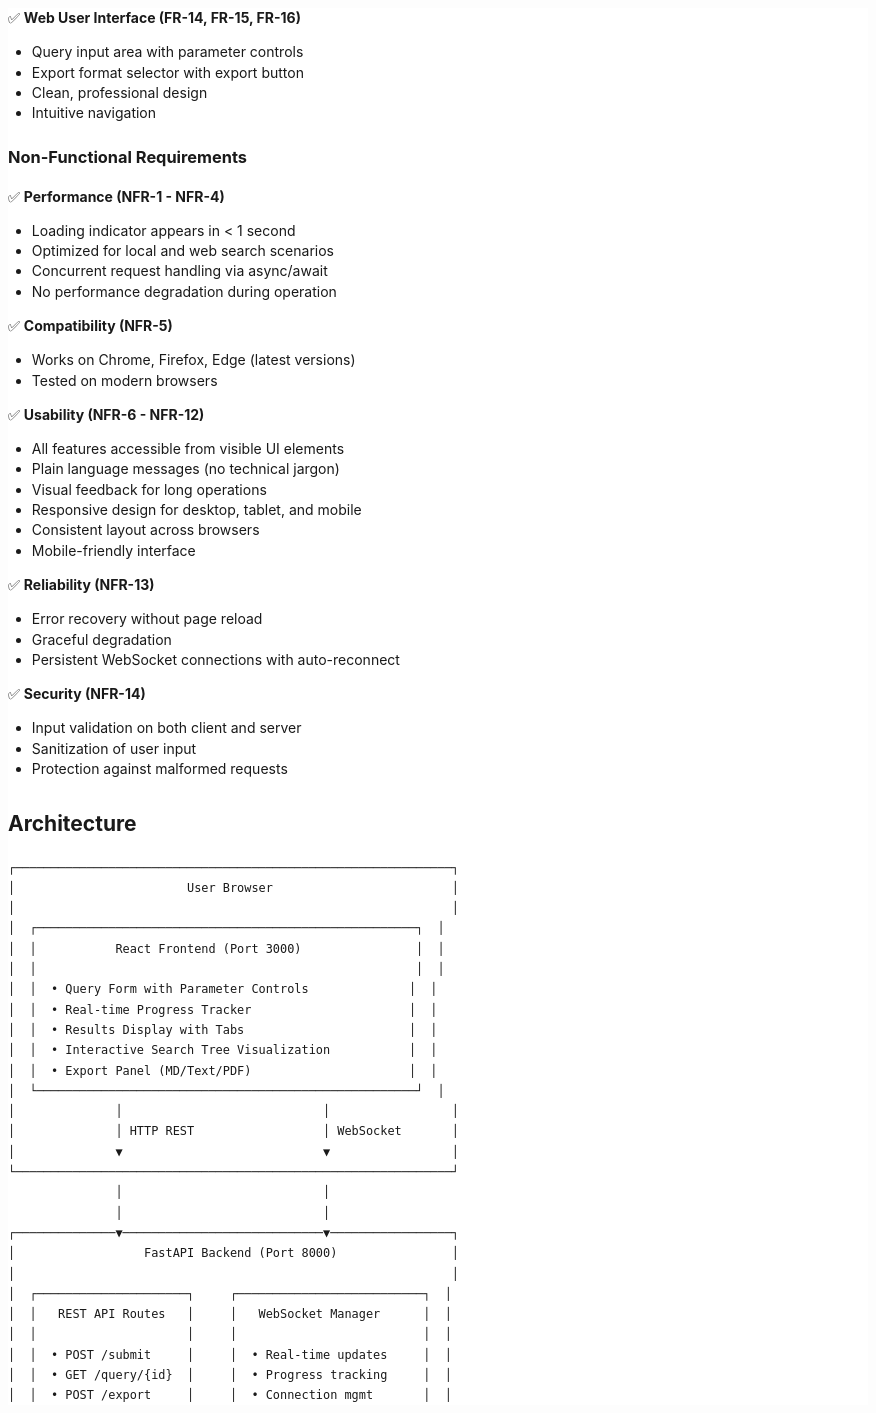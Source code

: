 ✅ **Web User Interface (FR-14, FR-15, FR-16)**
- Query input area with parameter controls
- Export format selector with export button
- Clean, professional design
- Intuitive navigation

### Non-Functional Requirements

✅ **Performance (NFR-1 - NFR-4)**
- Loading indicator appears in < 1 second
- Optimized for local and web search scenarios
- Concurrent request handling via async/await
- No performance degradation during operation

✅ **Compatibility (NFR-5)**
- Works on Chrome, Firefox, Edge (latest versions)
- Tested on modern browsers

✅ **Usability (NFR-6 - NFR-12)**
- All features accessible from visible UI elements
- Plain language messages (no technical jargon)
- Visual feedback for long operations
- Responsive design for desktop, tablet, and mobile
- Consistent layout across browsers
- Mobile-friendly interface

✅ **Reliability (NFR-13)**
- Error recovery without page reload
- Graceful degradation
- Persistent WebSocket connections with auto-reconnect

✅ **Security (NFR-14)**
- Input validation on both client and server
- Sanitization of user input
- Protection against malformed requests

## Architecture

```
┌─────────────────────────────────────────────────────────────┐
│                        User Browser                         │
│                                                             │
│  ┌─────────────────────────────────────────────────────┐  │
│  │           React Frontend (Port 3000)                │  │
│  │                                                     │  │
│  │  • Query Form with Parameter Controls              │  │
│  │  • Real-time Progress Tracker                      │  │
│  │  • Results Display with Tabs                       │  │
│  │  • Interactive Search Tree Visualization           │  │
│  │  • Export Panel (MD/Text/PDF)                      │  │
│  └─────────────────────────────────────────────────────┘  │
│              │                            │                 │
│              │ HTTP REST                  │ WebSocket       │
│              ▼                            ▼                 │
└─────────────────────────────────────────────────────────────┘
               │                            │
               │                            │
┌──────────────▼────────────────────────────▼─────────────────┐
│                  FastAPI Backend (Port 8000)                │
│                                                             │
│  ┌─────────────────────┐     ┌──────────────────────────┐  │
│  │   REST API Routes   │     │   WebSocket Manager      │  │
│  │                     │     │                          │  │
│  │  • POST /submit     │     │  • Real-time updates     │  │
│  │  • GET /query/{id}  │     │  • Progress tracking     │  │
│  │  • POST /export     │     │  • Connection mgmt       │  │
```